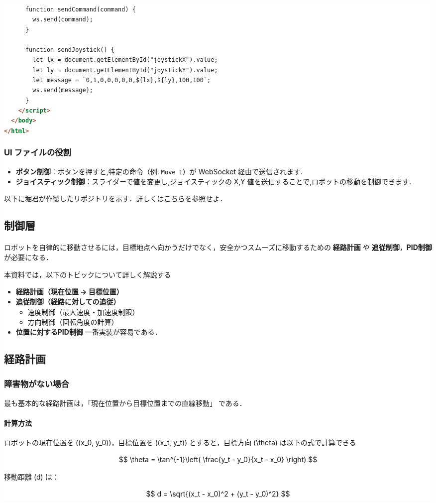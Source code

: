```html
      function sendCommand(command) {
        ws.send(command);
      }

      function sendJoystick() {
        let lx = document.getElementById("joystickX").value;
        let ly = document.getElementById("joystickY").value;
        let message = `0,1,0,0,0,0,0,${lx},${ly},100,100`;
        ws.send(message);
      }
    </script>
  </body>
</html>
```

### **UI ファイルの役割**

- **ボタン制御**：ボタンを押すと,特定の命令（例: `Move 1`）が WebSocket 経由で送信されます.
- **ジョイスティック制御**：スライダーで値を変更し,ジョイスティックの X,Y 値を送信することで,ロボットの移動を制御できます.

以下に堀君が作製したリポジトリを示す．詳しくは[こちら](https://github.com/SkenHub/ros2-websocket-link)を参照せよ．

## 制御層
ロボットを自律的に移動させるには，目標地点へ向かうだけでなく，安全かつスムーズに移動するための **経路計画** や **追従制御**，**PID制御** が必要になる．

本資料では，以下のトピックについて詳しく解説する

- **経路計画（現在位置 → 目標位置）**
- **追従制御（経路に対しての追従）**
  - 速度制御（最大速度・加速度制限）
  - 方向制御（回転角度の計算）
- **位置に対するPID制御**
一番実装が容易である．


## **経路計画**

### **障害物がない場合**

最も基本的な経路計画は，「現在位置から目標位置までの直線移動」 である．

#### **計算方法**

ロボットの現在位置を \((x_0, y_0)\)，目標位置を \((x_t, y_t)\) とすると，目標方向 \(\theta\) は以下の式で計算できる

$$
\theta = \tan^{-1}\left( \frac{y_t - y_0}{x_t - x_0} \right)
$$

移動距離 \(d\) は：

$$
d = \sqrt{(x_t - x_0)^2 + (y_t - y_0)^2}
$$

